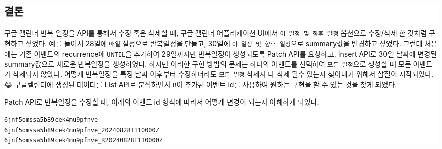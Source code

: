 ## 결론

구글 켈린더 반복 일정을 API를 통해서 수정 혹은 삭제할 때, 구글 켈린더 어플리케이션 UI에서 `이 일정 및 향후 일정` 옵션으로 수정/삭제 한 것처럼 구현하고 싶었다. 예를 들어서 28일에 `매일` 설정으로 반복일정을 만들고, 30일에 `이 일정 및 향후 일정`으로 summary값을 변경하고 싶었다. 그런데 처음에는 기존 이벤트의 recurrence에 `UNTIL`을 추가하여 29일까지만 반복일정이 생성되도록 Patch API를 요청하고, Insert API로 30일 날짜에 변경된 summary값으로 새로운 반복일정을 생성하였다. 하지만 이러한 구현 방법의 문제는 하나의 이벤트를 선택하여 `모든 일정`으로 생성할 때 모든 이벤트가 삭제되지 않았다. 어떻게 반복일정을 특정 날짜 이후부터 수정하더라도 `모든 일정` 삭제시 다 삭제 될수 있는지 찾아내기 위해서 삽질이 시작되었다.😂 구글켈린더에 생성된 데이터를 List API로 분석하면서 `R`이 추가된 이벤트 id를 사용하여 원하는 구현을 할 수 있는 것을 찾게 되었다.

Patch API로 반복일정을 수정할 때, 아래의 이벤트 id 형식에 따라서 어떻게 변경이 되는지 이해하게 되었다.

```bash
6jnf5omssa5b89cek4mu9pfnve
6jnf5omssa5b89cek4mu9pfnve_20240828T110000Z
6jnf5omssa5b89cek4mu9pfnve_R20240828T110000Z
```
